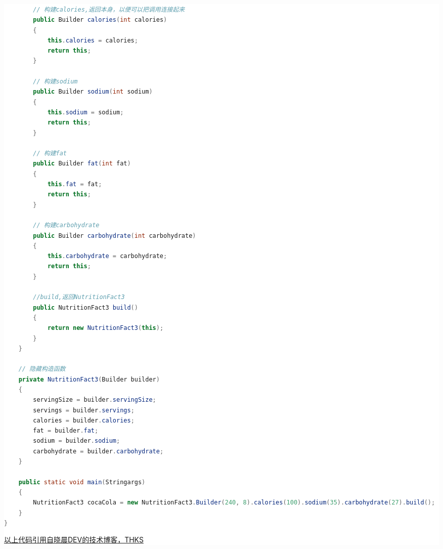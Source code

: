 ```java
        // 构建calories,返回本身，以便可以把调用连接起来
        public Builder calories(int calories)
        {
            this.calories = calories;
            return this;
        }

        // 构建sodium
        public Builder sodium(int sodium)
        {
            this.sodium = sodium;
            return this;
        }

        // 构建fat
        public Builder fat(int fat)
        {
            this.fat = fat;
            return this;
        }

        // 构建carbohydrate
        public Builder carbohydrate(int carbohydrate)
        {
            this.carbohydrate = carbohydrate;
            return this;
        }

        //build,返回NutritionFact3
        public NutritionFact3 build()
        {
            return new NutritionFact3(this);
        }
    }

    // 隐藏构造函数
    private NutritionFact3(Builder builder)
    {
        servingSize = builder.servingSize;
        servings = builder.servings;
        calories = builder.calories;
        fat = builder.fat;
        sodium = builder.sodium;
        carbohydrate = builder.carbohydrate;
    }

    public static void main(Stringargs)
    {
        NutritionFact3 cocaCola = new NutritionFact3.Builder(240, 8).calories(100).sodium(35).carbohydrate(27).build();
    }
}
```
<a href="http://tanfujun.com/2017/03/21/Effective-Java-%E8%AF%BB%E4%B9%A6%E7%AC%94%E8%AE%B0-2-%E9%81%87%E5%88%B0%E5%A4%9A%E4%B8%AA%E6%9E%84%E9%80%A0%E5%99%A8%E5%8F%82%E6%95%B0%E8%80%83%E8%99%91%E4%BD%BF%E7%94%A8%E6%9E%84%E5%BB%BA%E5%99%A8/">以上代码引用自晓晨DEV的技术博客，THKS</a>
